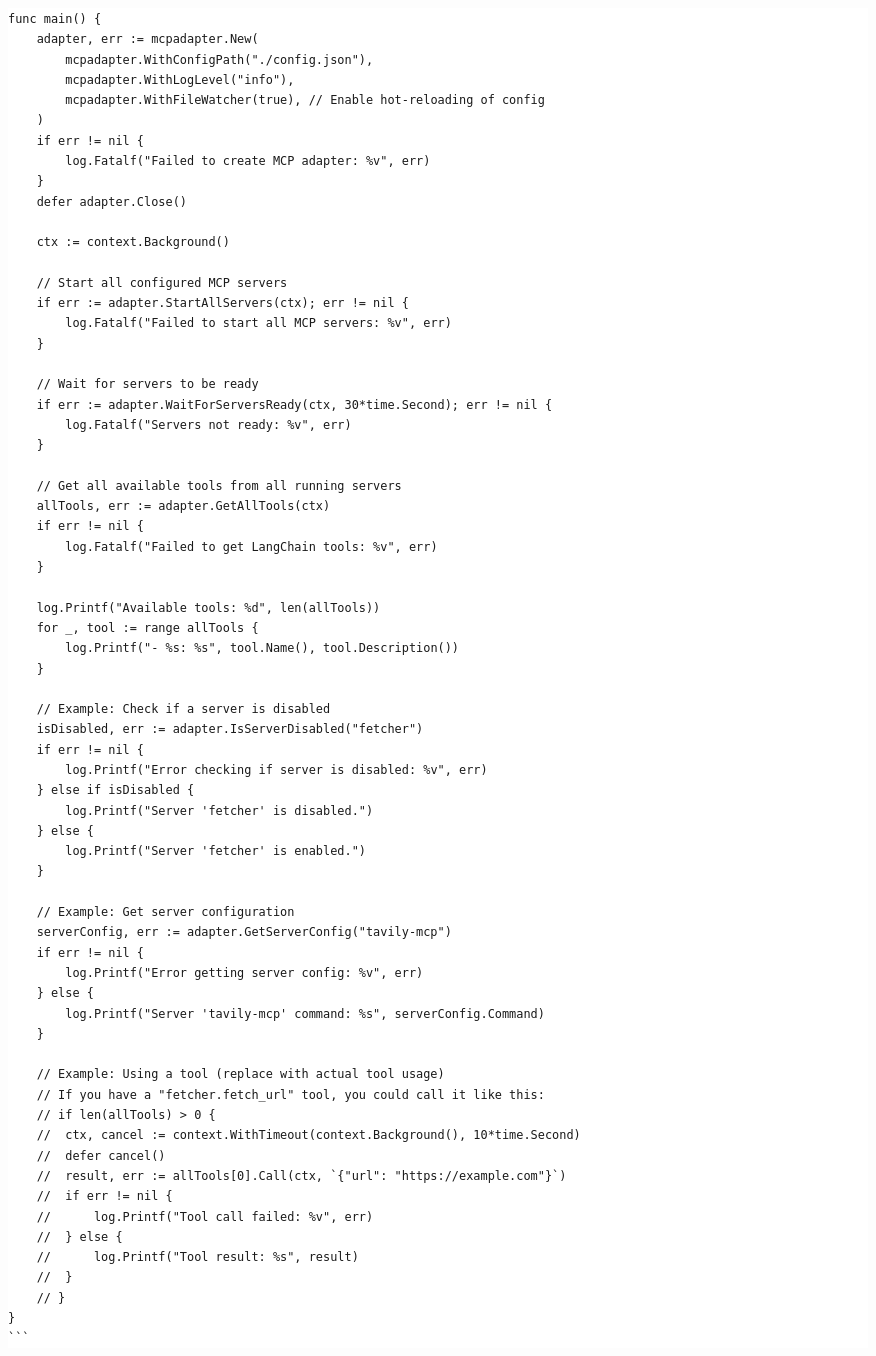     func main() {
    	adapter, err := mcpadapter.New(
    		mcpadapter.WithConfigPath("./config.json"),
    		mcpadapter.WithLogLevel("info"),
    		mcpadapter.WithFileWatcher(true), // Enable hot-reloading of config
    	)
    	if err != nil {
    		log.Fatalf("Failed to create MCP adapter: %v", err)
    	}
    	defer adapter.Close()

        ctx := context.Background()

    	// Start all configured MCP servers
    	if err := adapter.StartAllServers(ctx); err != nil {
    		log.Fatalf("Failed to start all MCP servers: %v", err)
    	}

    	// Wait for servers to be ready
    	if err := adapter.WaitForServersReady(ctx, 30*time.Second); err != nil {
    		log.Fatalf("Servers not ready: %v", err)
    	}

    	// Get all available tools from all running servers
    	allTools, err := adapter.GetAllTools(ctx)
    	if err != nil {
    		log.Fatalf("Failed to get LangChain tools: %v", err)
    	}

    	log.Printf("Available tools: %d", len(allTools))
    	for _, tool := range allTools {
    		log.Printf("- %s: %s", tool.Name(), tool.Description())
    	}

        // Example: Check if a server is disabled
        isDisabled, err := adapter.IsServerDisabled("fetcher")
        if err != nil {
            log.Printf("Error checking if server is disabled: %v", err)
        } else if isDisabled {
            log.Printf("Server 'fetcher' is disabled.")
        } else {
            log.Printf("Server 'fetcher' is enabled.")
        }

        // Example: Get server configuration
        serverConfig, err := adapter.GetServerConfig("tavily-mcp")
        if err != nil {
            log.Printf("Error getting server config: %v", err)
        } else {
            log.Printf("Server 'tavily-mcp' command: %s", serverConfig.Command)
        }

    	// Example: Using a tool (replace with actual tool usage)
    	// If you have a "fetcher.fetch_url" tool, you could call it like this:
    	// if len(allTools) > 0 {
    	// 	ctx, cancel := context.WithTimeout(context.Background(), 10*time.Second)
    	// 	defer cancel()
    	// 	result, err := allTools[0].Call(ctx, `{"url": "https://example.com"}`)
    	// 	if err != nil {
    	// 		log.Printf("Tool call failed: %v", err)
    	// 	} else {
    	// 		log.Printf("Tool result: %s", result)
    	// 	}
    	// }
    }
    ```
